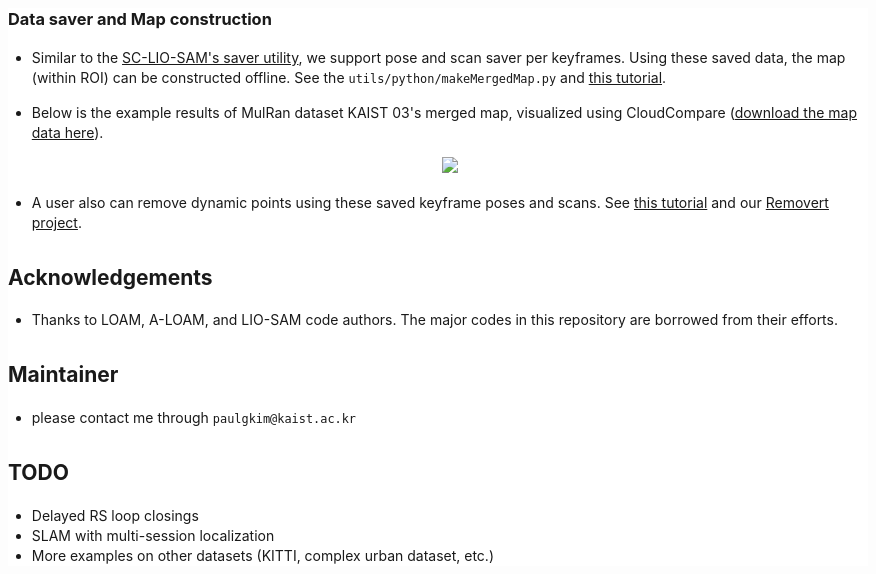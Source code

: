 ### Data saver and Map construction 
- Similar to the [SC-LIO-SAM's saver utility](https://github.com/gisbi-kim/SC-LIO-SAM#applications), we support pose and scan saver per keyframes. Using these saved data, the map (within ROI) can be constructed offline. See the `utils/python/makeMergedMap.py` and [this tutorial](https://youtu.be/jmR3DH_A4Co). 
- Below is the example results of MulRan dataset KAIST 03's merged map, visualized using CloudCompare ([download the map data here](https://www.dropbox.com/sh/96jrpx3x6hh316j/AACb07kGbocnQWMIpksmU6MQa?dl=0)).  

    <p align="center"><img src="picture/kaist-03-merged.png" width=800></p>

- A user also can remove dynamic points using these saved keyframe poses and scans. See [this tutorial](https://www.youtube.com/watch?v=UiYYrPMcIRU) and our [Removert project](https://github.com/irapkaist/removert).

## Acknowledgements
- Thanks to LOAM, A-LOAM, and LIO-SAM code authors. The major codes in this repository are borrowed from their efforts.

## Maintainer 
- please contact me through `paulgkim@kaist.ac.kr` 

## TODO
- Delayed RS loop closings 
- SLAM with multi-session localization 
- More examples on other datasets (KITTI, complex urban dataset, etc.)

